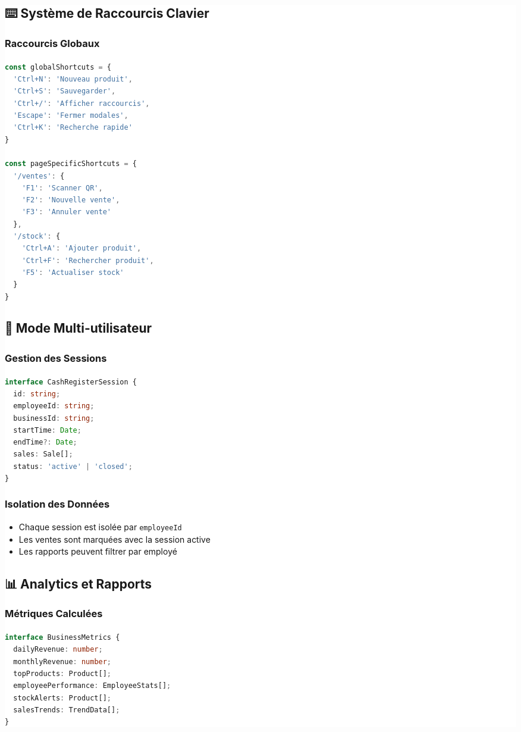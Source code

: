 ## ⌨️ Système de Raccourcis Clavier

### Raccourcis Globaux
```typescript
const globalShortcuts = {
  'Ctrl+N': 'Nouveau produit',
  'Ctrl+S': 'Sauvegarder',
  'Ctrl+/': 'Afficher raccourcis',
  'Escape': 'Fermer modales',
  'Ctrl+K': 'Recherche rapide'
}

const pageSpecificShortcuts = {
  '/ventes': {
    'F1': 'Scanner QR',
    'F2': 'Nouvelle vente',
    'F3': 'Annuler vente'
  },
  '/stock': {
    'Ctrl+A': 'Ajouter produit',
    'Ctrl+F': 'Rechercher produit',
    'F5': 'Actualiser stock'
  }
}
```

## 🔄 Mode Multi-utilisateur

### Gestion des Sessions
```typescript
interface CashRegisterSession {
  id: string;
  employeeId: string;
  businessId: string;
  startTime: Date;
  endTime?: Date;
  sales: Sale[];
  status: 'active' | 'closed';
}
```

### Isolation des Données
- Chaque session est isolée par `employeeId`
- Les ventes sont marquées avec la session active
- Les rapports peuvent filtrer par employé

## 📊 Analytics et Rapports

### Métriques Calculées
```typescript
interface BusinessMetrics {
  dailyRevenue: number;
  monthlyRevenue: number;
  topProducts: Product[];
  employeePerformance: EmployeeStats[];
  stockAlerts: Product[];
  salesTrends: TrendData[];
}
```
